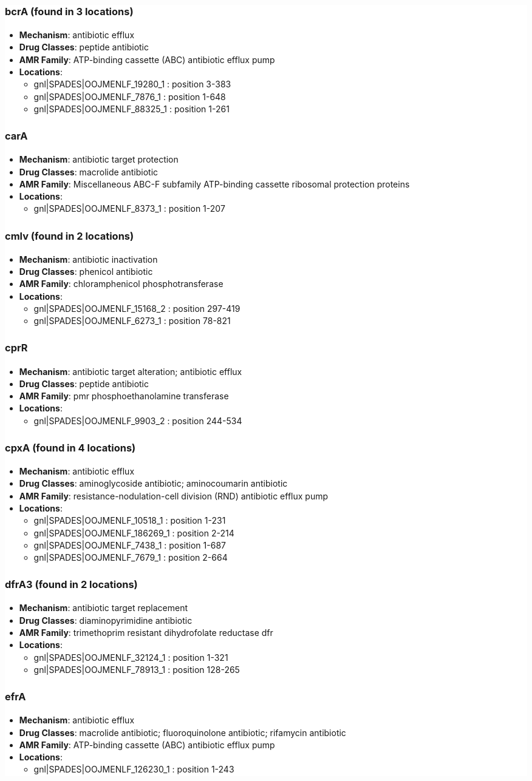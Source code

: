 ### bcrA (found in 3 locations)
- **Mechanism**: antibiotic efflux
- **Drug Classes**: peptide antibiotic
- **AMR Family**: ATP-binding cassette (ABC) antibiotic efflux pump
- **Locations**:
  - gnl|SPADES|OOJMENLF_19280_1 : position 3-383
  - gnl|SPADES|OOJMENLF_7876_1 : position 1-648
  - gnl|SPADES|OOJMENLF_88325_1 : position 1-261

### carA
- **Mechanism**: antibiotic target protection
- **Drug Classes**: macrolide antibiotic
- **AMR Family**: Miscellaneous ABC-F subfamily ATP-binding cassette ribosomal protection proteins
- **Locations**:
  - gnl|SPADES|OOJMENLF_8373_1 : position 1-207

### cmlv (found in 2 locations)
- **Mechanism**: antibiotic inactivation
- **Drug Classes**: phenicol antibiotic
- **AMR Family**: chloramphenicol phosphotransferase
- **Locations**:
  - gnl|SPADES|OOJMENLF_15168_2 : position 297-419
  - gnl|SPADES|OOJMENLF_6273_1 : position 78-821

### cprR
- **Mechanism**: antibiotic target alteration; antibiotic efflux
- **Drug Classes**: peptide antibiotic
- **AMR Family**: pmr phosphoethanolamine transferase
- **Locations**:
  - gnl|SPADES|OOJMENLF_9903_2 : position 244-534

### cpxA (found in 4 locations)
- **Mechanism**: antibiotic efflux
- **Drug Classes**: aminoglycoside antibiotic; aminocoumarin antibiotic
- **AMR Family**: resistance-nodulation-cell division (RND) antibiotic efflux pump
- **Locations**:
  - gnl|SPADES|OOJMENLF_10518_1 : position 1-231
  - gnl|SPADES|OOJMENLF_186269_1 : position 2-214
  - gnl|SPADES|OOJMENLF_7438_1 : position 1-687
  - gnl|SPADES|OOJMENLF_7679_1 : position 2-664

### dfrA3 (found in 2 locations)
- **Mechanism**: antibiotic target replacement
- **Drug Classes**: diaminopyrimidine antibiotic
- **AMR Family**: trimethoprim resistant dihydrofolate reductase dfr
- **Locations**:
  - gnl|SPADES|OOJMENLF_32124_1 : position 1-321
  - gnl|SPADES|OOJMENLF_78913_1 : position 128-265

### efrA
- **Mechanism**: antibiotic efflux
- **Drug Classes**: macrolide antibiotic; fluoroquinolone antibiotic; rifamycin antibiotic
- **AMR Family**: ATP-binding cassette (ABC) antibiotic efflux pump
- **Locations**:
  - gnl|SPADES|OOJMENLF_126230_1 : position 1-243
